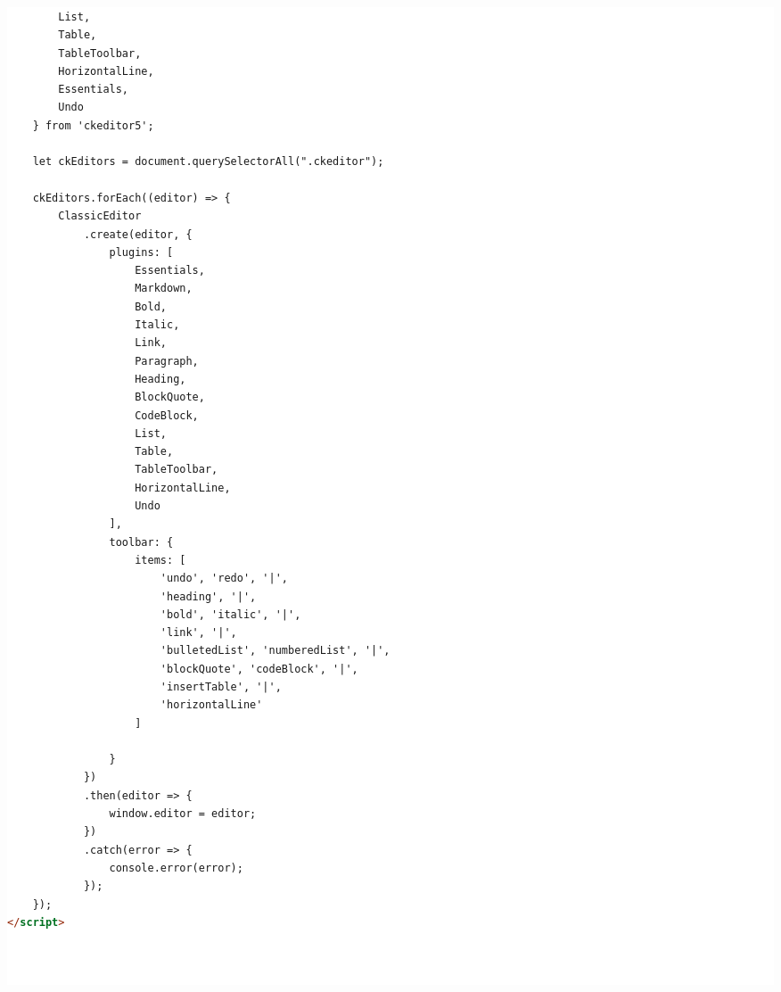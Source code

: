```html
        List,
        Table,
        TableToolbar,
        HorizontalLine,
        Essentials,
        Undo
    } from 'ckeditor5';

    let ckEditors = document.querySelectorAll(".ckeditor");

    ckEditors.forEach((editor) => {
        ClassicEditor
            .create(editor, {
                plugins: [
                    Essentials,
                    Markdown,
                    Bold,
                    Italic,
                    Link,
                    Paragraph,
                    Heading,
                    BlockQuote,
                    CodeBlock,
                    List,
                    Table,
                    TableToolbar,
                    HorizontalLine,
                    Undo
                ],
                toolbar: {
                    items: [
                        'undo', 'redo', '|',
                        'heading', '|',
                        'bold', 'italic', '|',
                        'link', '|',
                        'bulletedList', 'numberedList', '|',
                        'blockQuote', 'codeBlock', '|',
                        'insertTable', '|',
                        'horizontalLine'
                    ]

                }
            })
            .then(editor => {
                window.editor = editor;
            })
            .catch(error => {
                console.error(error);
            });
    });
</script>


        
```
